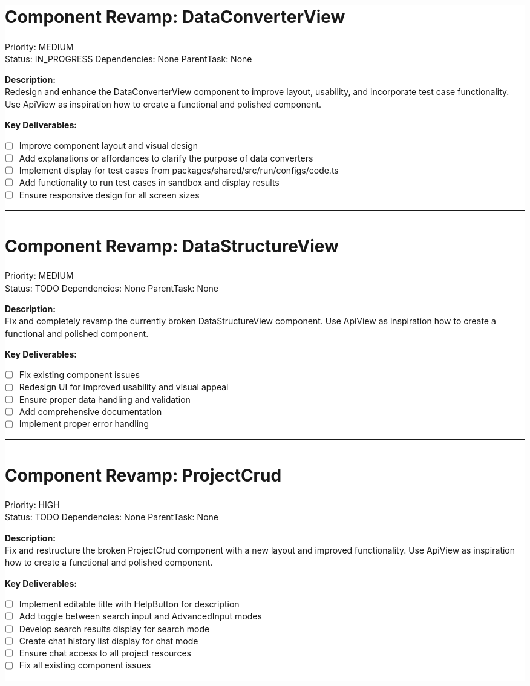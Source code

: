 
# Component Revamp: DataConverterView
Priority: MEDIUM  
Status: IN_PROGRESS
Dependencies: None
ParentTask: None

**Description:**  
Redesign and enhance the DataConverterView component to improve layout, usability, and incorporate test case functionality. Use ApiView as inspiration how to create a functional and polished component.

**Key Deliverables:**
- [ ] Improve component layout and visual design
- [ ] Add explanations or affordances to clarify the purpose of data converters
- [ ] Implement display for test cases from packages/shared/src/run/configs/code.ts
- [ ] Add functionality to run test cases in sandbox and display results
- [ ] Ensure responsive design for all screen sizes

---

# Component Revamp: DataStructureView
Priority: MEDIUM  
Status: TODO
Dependencies: None
ParentTask: None

**Description:**  
Fix and completely revamp the currently broken DataStructureView component. Use ApiView as inspiration how to create a functional and polished component.

**Key Deliverables:**
- [ ] Fix existing component issues
- [ ] Redesign UI for improved usability and visual appeal
- [ ] Ensure proper data handling and validation
- [ ] Add comprehensive documentation
- [ ] Implement proper error handling

---

# Component Revamp: ProjectCrud
Priority: HIGH  
Status: TODO
Dependencies: None
ParentTask: None

**Description:**  
Fix and restructure the broken ProjectCrud component with a new layout and improved functionality. Use ApiView as inspiration how to create a functional and polished component.

**Key Deliverables:**
- [ ] Implement editable title with HelpButton for description
- [ ] Add toggle between search input and AdvancedInput modes
- [ ] Develop search results display for search mode
- [ ] Create chat history list display for chat mode
- [ ] Ensure chat access to all project resources
- [ ] Fix all existing component issues

---